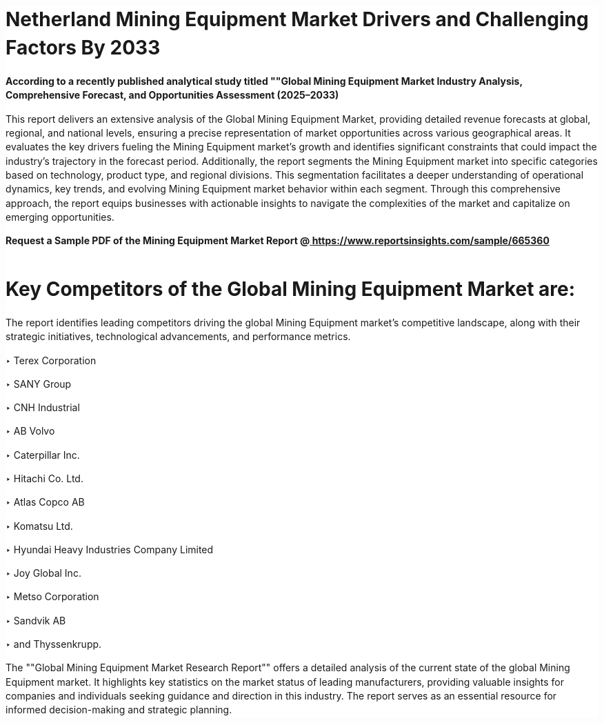 # Netherland Mining Equipment Market Drivers and Challenging Factors By 2033

<strong>According to a recently published analytical study titled ""Global Mining Equipment Market Industry Analysis, Comprehensive Forecast, and Opportunities Assessment (2025–2033)</strong>

 This report delivers an extensive analysis of the Global Mining Equipment Market, providing detailed revenue forecasts at global, regional, and national levels, ensuring a precise representation of market opportunities across various geographical areas. It evaluates the key drivers fueling the Mining Equipment market’s growth and identifies significant constraints that could impact the industry’s trajectory in the forecast period. Additionally, the report segments the Mining Equipment market into specific categories based on technology, product type, and regional divisions. This segmentation facilitates a deeper understanding of operational dynamics, key trends, and evolving Mining Equipment market behavior within each segment. Through this comprehensive approach, the report equips businesses with actionable insights to navigate the complexities of the market and capitalize on emerging opportunities.

<strong>Request a Sample PDF of the Mining Equipment Market Report </strong><strong>@<a href=https://www.reportsinsights.com/sample/665360> https://www.reportsinsights.com/sample/665360</a></strong></font>

# <strong>Key Competitors of the Global Mining Equipment Market are:</strong>

The report identifies leading competitors driving the global Mining Equipment market’s competitive landscape, along with their strategic initiatives, technological advancements, and performance metrics.

‣ Terex Corporation

‣ SANY Group

‣ CNH Industrial

‣ AB Volvo

‣ Caterpillar Inc.

‣ Hitachi Co. Ltd.

‣ Atlas Copco AB

‣ Komatsu Ltd.

‣ Hyundai Heavy Industries Company Limited

‣ Joy Global Inc.

‣ Metso Corporation

‣ Sandvik AB

‣ and Thyssenkrupp.

The ""Global Mining Equipment Market Research Report"" offers a detailed analysis of the current state of the global Mining Equipment market. It highlights key statistics on the market status of leading manufacturers, providing valuable insights for companies and individuals seeking guidance and direction in this industry. The report serves as an essential resource for informed decision-making and strategic planning.
